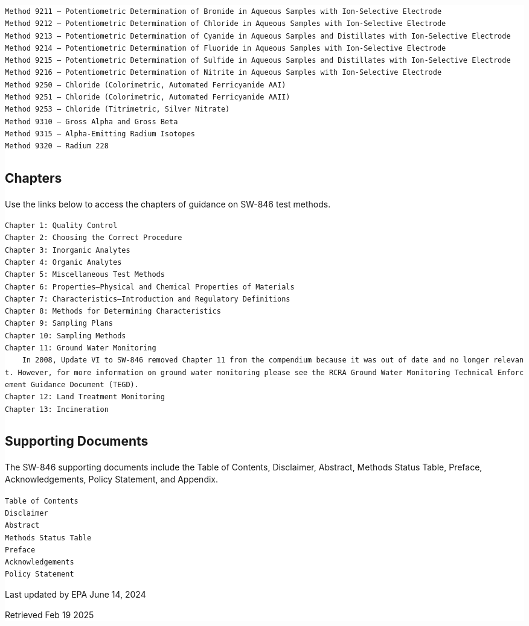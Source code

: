    Method 9211 – Potentiometric Determination of Bromide in Aqueous Samples with Ion-Selective Electrode
    Method 9212 – Potentiometric Determination of Chloride in Aqueous Samples with Ion-Selective Electrode
    Method 9213 – Potentiometric Determination of Cyanide in Aqueous Samples and Distillates with Ion-Selective Electrode
    Method 9214 – Potentiometric Determination of Fluoride in Aqueous Samples with Ion-Selective Electrode
    Method 9215 – Potentiometric Determination of Sulfide in Aqueous Samples and Distillates with Ion-Selective Electrode
    Method 9216 – Potentiometric Determination of Nitrite in Aqueous Samples with Ion-Selective Electrode
    Method 9250 – Chloride (Colorimetric, Automated Ferricyanide AAI)
    Method 9251 – Chloride (Colorimetric, Automated Ferricyanide AAII)
    Method 9253 – Chloride (Titrimetric, Silver Nitrate)
    Method 9310 – Gross Alpha and Gross Beta
    Method 9315 – Alpha-Emitting Radium Isotopes
    Method 9320 – Radium 228

## Chapters

Use the links below to access the chapters of guidance on SW-846 test methods.

    Chapter 1: Quality Control
    Chapter 2: Choosing the Correct Procedure
    Chapter 3: Inorganic Analytes
    Chapter 4: Organic Analytes
    Chapter 5: Miscellaneous Test Methods
    Chapter 6: Properties—Physical and Chemical Properties of Materials
    Chapter 7: Characteristics—Introduction and Regulatory Definitions
    Chapter 8: Methods for Determining Characteristics
    Chapter 9: Sampling Plans
    Chapter 10: Sampling Methods
    Chapter 11: Ground Water Monitoring
        In 2008, Update VI to SW-846 removed Chapter 11 from the compendium because it was out of date and no longer relevant. However, for more information on ground water monitoring please see the RCRA Ground Water Monitoring Technical Enforcement Guidance Document (TEGD).
    Chapter 12: Land Treatment Monitoring
    Chapter 13: Incineration

## Supporting Documents

The SW-846 supporting documents include the Table of Contents, Disclaimer, Abstract, Methods Status Table, Preface, Acknowledgements, Policy Statement, and Appendix.

    Table of Contents
    Disclaimer
    Abstract
    Methods Status Table
    Preface
    Acknowledgements
    Policy Statement

Last updated by EPA June 14, 2024

Retrieved Feb 19 2025